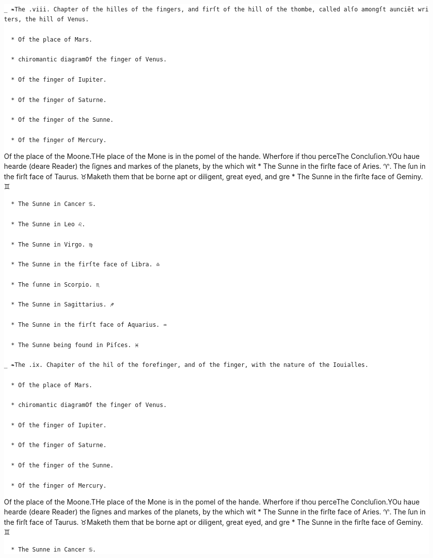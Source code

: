     _ ❧The .viii. Chapter of the hilles of the fingers, and firſt of the hill of the thombe, called alſo amongſt aunciēt writers, the hill of Venus.

      * Of the place of Mars.

      * chiromantic diagramOf the finger of Venus.

      * Of the finger of Iupiter.

      * Of the finger of Saturne.

      * Of the finger of the Sunne.

      * Of the finger of Mercury.
Of the place of the Moone.THe place of the Mone is in the pomel of the hande. Wherfore if thou perceThe Concluſion.YOu haue hearde (deare Reader) the ſignes and markes of the planets, by the which wit
      * The Sunne in the firſte face of Aries. ♈.
The ſun in the firſt face of Taurus. ♉Maketh them that be borne apt or diligent, great eyed, and gre
      * The Sunne in the firſte face of Geminy. ♊

      * The Sunne in Cancer ♋.

      * The Sunne in Leo ♌.

      * The Sunne in Virgo. ♍

      * The Sunne in the firſte face of Libra. ♎

      * The ſunne in Scorpio. ♏

      * The Sunne in Sagittarius. ♐

      * The Sunne in the firſt face of Aquarius. ♒

      * The Sunne being found in Piſces. ♓

    _ ❧The .ix. Chapiter of the hil of the forefinger, and of the finger, with the nature of the Iouialles.

      * Of the place of Mars.

      * chiromantic diagramOf the finger of Venus.

      * Of the finger of Iupiter.

      * Of the finger of Saturne.

      * Of the finger of the Sunne.

      * Of the finger of Mercury.
Of the place of the Moone.THe place of the Mone is in the pomel of the hande. Wherfore if thou perceThe Concluſion.YOu haue hearde (deare Reader) the ſignes and markes of the planets, by the which wit
      * The Sunne in the firſte face of Aries. ♈.
The ſun in the firſt face of Taurus. ♉Maketh them that be borne apt or diligent, great eyed, and gre
      * The Sunne in the firſte face of Geminy. ♊

      * The Sunne in Cancer ♋.
